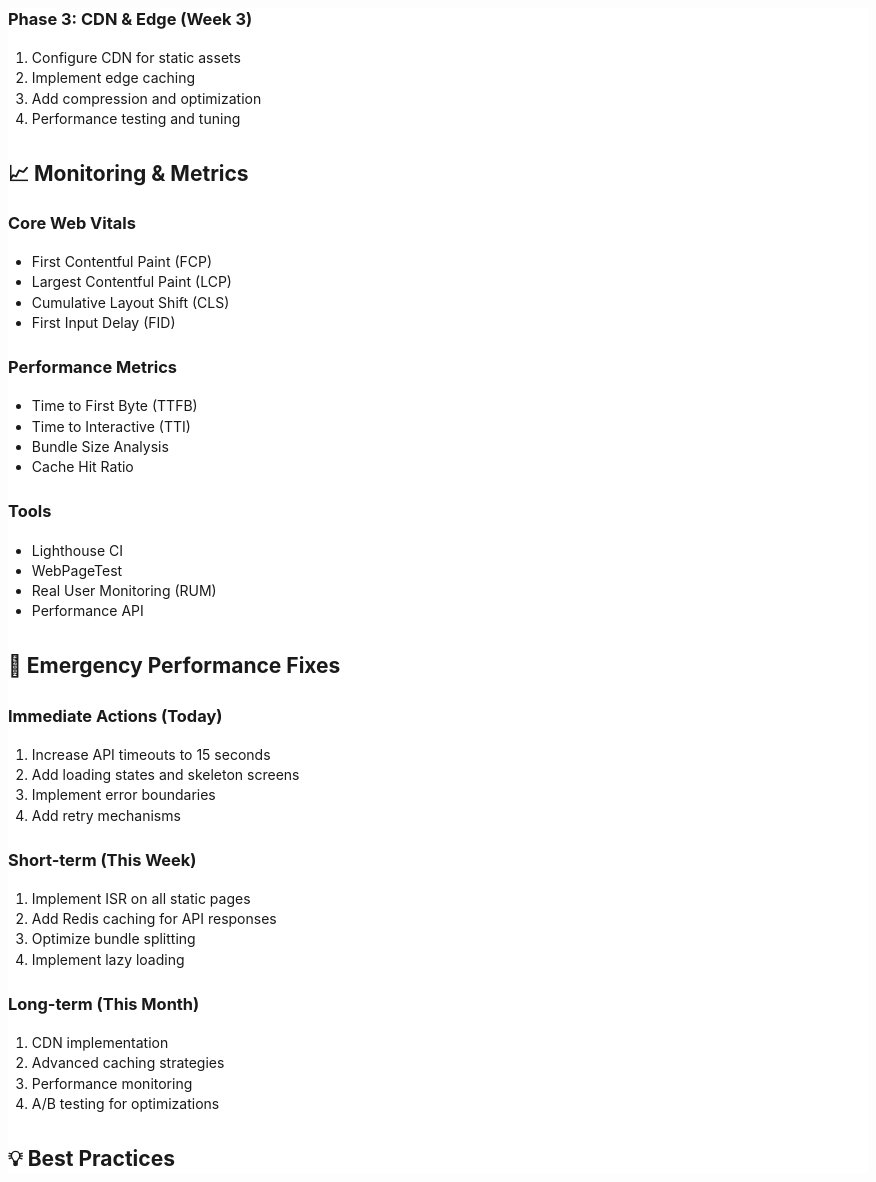 ### **Phase 3: CDN & Edge (Week 3)**
1. Configure CDN for static assets
2. Implement edge caching
3. Add compression and optimization
4. Performance testing and tuning

## 📈 Monitoring & Metrics

### **Core Web Vitals**
- First Contentful Paint (FCP)
- Largest Contentful Paint (LCP)
- Cumulative Layout Shift (CLS)
- First Input Delay (FID)

### **Performance Metrics**
- Time to First Byte (TTFB)
- Time to Interactive (TTI)
- Bundle Size Analysis
- Cache Hit Ratio

### **Tools**
- Lighthouse CI
- WebPageTest
- Real User Monitoring (RUM)
- Performance API

## 🚨 Emergency Performance Fixes

### **Immediate Actions (Today)**
1. Increase API timeouts to 15 seconds
2. Add loading states and skeleton screens
3. Implement error boundaries
4. Add retry mechanisms

### **Short-term (This Week)**
1. Implement ISR on all static pages
2. Add Redis caching for API responses
3. Optimize bundle splitting
4. Implement lazy loading

### **Long-term (This Month)**
1. CDN implementation
2. Advanced caching strategies
3. Performance monitoring
4. A/B testing for optimizations

## 💡 Best Practices
